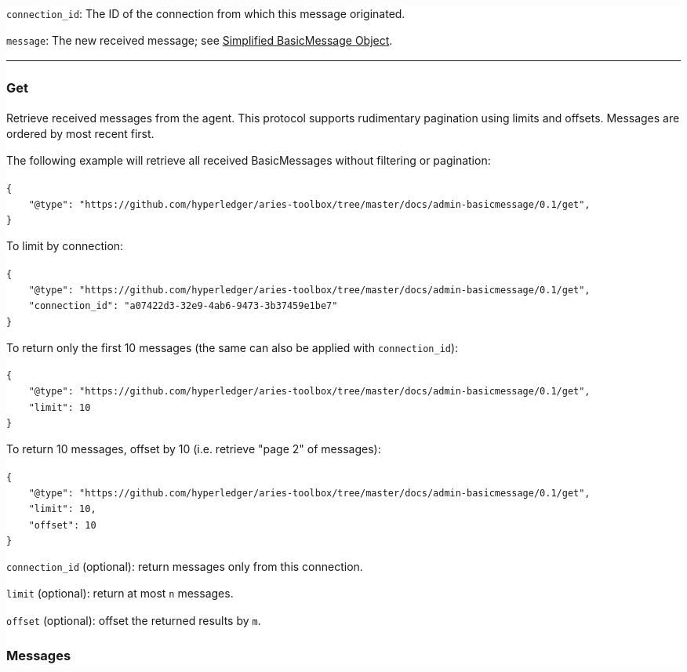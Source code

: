 `connection_id`: The ID of the connection from which this message originated.

`message`: The new received message; see [Simplified BasicMessage
Object](#simplified-basicmessage-object).

--------------------------------------------------------------------------------

### Get

Retrieve received messages from the agent. This protocol supports rudimentary
pagination using limits and offsets. Messages are ordered by most recent first.

The following example will retrieve all received BasicMessages without filtering
or pagination:
```jsonc
{
	"@type": "https://github.com/hyperledger/aries-toolbox/tree/master/docs/admin-basicmessage/0.1/get",
}
```

To limit by connection:
```jsonc
{
	"@type": "https://github.com/hyperledger/aries-toolbox/tree/master/docs/admin-basicmessage/0.1/get",
	"connection_id": "a07422d3-32e9-4ab6-9473-3b37459e1be7"
}
```

To return only the first 10 messages (the same can also be applied with
`connection_id`):
```jsonc
{
	"@type": "https://github.com/hyperledger/aries-toolbox/tree/master/docs/admin-basicmessage/0.1/get",
	"limit": 10
}
```

To return 10 messages, offset by 10 (i.e. retrieve "page 2" of messages):
```jsonc
{
	"@type": "https://github.com/hyperledger/aries-toolbox/tree/master/docs/admin-basicmessage/0.1/get",
	"limit": 10,
	"offset": 10
}
```

`connection_id` (optional): return messages only from this connection.

`limit` (optional): return at most `n` messages.

`offset` (optional): offset the returned results by `m`.

### Messages
